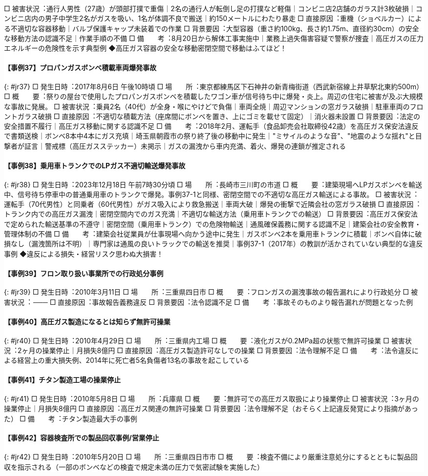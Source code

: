 □  被害状況︓通⾏⼈男性（27歳）が頭部打撲で重傷｜2名の通⾏⼈が転倒し⾜の打撲など軽傷｜コンビニ店2店舗のガラス計3枚破損｜コンビニ店内の男⼦中学⽣2名がガスを吸い、1名が体調不良で搬送｜約150メートルにわたり暴⾛
□  直接原因︓重機（ショベルカー）による不適切な容器移動｜バルブ保護キャップ未装着での作業
□  背景要因︓⼤型容器（重さ約100kg、⻑さ約1.75m、直径約30cm）の安全な移動⽅法の認識不⾜｜作業⼿順の不備
□  備　　考︓8⽉20⽇から解体⼯事実施中｜業務上過失傷害容疑で警察が捜査｜⾼圧ガスの圧⼒エネルギーの危険性を⽰す典型例
◆⾼圧ガス容器の安全な移動密閉空間で移動はふてほど！

#### 【事例37】プロパンガスボンベ積載⾞両爆発事故
{: #jr37}
□  発⽣⽇時︓2017年8⽉6⽇ 午後10時頃
□  場　　所︓東京都練⾺区下⽯神井の新⻘梅街道（⻄武新宿線上井草駅北東約500m）
□  概　　要︓祭りの屋台で使⽤したプロパンガスボンベを積載したワゴン⾞が信号待ち中に爆発・炎上。周辺の住宅に被害が及ぶ⼤規模な事故に発展。
□  被害状況︓乗員2名（40代）が全⾝・喉にやけどで負傷｜⾞両全焼｜周辺マンションの窓ガラス破損｜駐⾞⾞両のフロントガラス破損
□  直接原因︓不適切な積載⽅法（座席間にボンベを置き、上にゴミを載せて固定）｜消⽕器未設置
□  背景要因︓法定の安全措置不履⾏｜⾼圧ガス移動に関する認識不⾜
□  備　　考︓2018年2⽉、運転⼿（⾷品卸売会社取締役42歳）を⾼圧ガス保安法違反で書類送検｜ボンベ8本中4本にガス充填｜埼⽟県朝霞市の祭り終了後の移動中に発⽣｜"ミサイルのような⾳"、"地震のような揺れ"と⽬撃者が証⾔｜警戒標（⾼圧ガスステッカー）未掲⽰｜ガスの漏洩から⾞内充満、着⽕、爆発の連鎖が推定される

#### 【事例38】乗⽤⾞トランクでのLPガス不適切輸送爆発事故
{: #jr38}
□  発⽣⽇時︓2023年12⽉18⽇ 午前7時30分頃
□  場　　所︓⻑崎市三川町の市道
□  概　　要︓建築現場へLPガスボンベを輸送中、信号待ち停⾞中の普通乗⽤⾞のトランクで爆発。事例37-1と同様、密閉空間での不適切な⾼圧ガス輸送による事故。
□  被害状況︓運転⼿（70代男性）と同乗者（60代男性）がガス吸⼊により救急搬送｜⾞両⼤破｜爆発の衝撃で近隣会社の窓ガラス破損
□  直接原因︓トランク内での⾼圧ガス漏洩｜密閉空間内でのガス充満｜不適切な輸送⽅法（乗⽤⾞トランクでの輸送）
□  背景要因︓⾼圧ガス保安法で定められた輸送基準の不遵守｜密閉空間（乗⽤⾞トランク）での危険物輸送｜通⾵確保義務に関する認識不⾜｜建築会社の安全教育・管理体制の不備
□  備　　考︓建築会社従業員が仕事現場へ向かう途中に発⽣｜ガスボンベ2本を乗⽤⾞トランクに積載｜ボンベ⾃体に破損なし（漏洩箇所は不明）｜専⾨家は通⾵の良いトラックでの輸送を推奨｜事例37-1（2017年）の教訓が活かされていない典型的な違反事例
◆違反による損失・経営リスク思わぬ大損害！

#### 【事例39】フロン取り扱い事業所での⾏政処分事例
{: #jr39}
□  発⽣⽇時︓2010年3⽉11⽇
□  場　　所︓三重県四⽇市
□  概　　要︓フロンガスの漏洩事故の報告漏れにより⾏政処分
□  被害状況︓ ───
□  直接原因︓事故報告義務違反
□  背景要因︓法令認識不⾜
□  備　　考︓事故そのものより報告漏れが問題となった例
#### 【事例40】⾼圧ガス製造になるとは知らず無許可操業
{: #jr40}
□  発⽣⽇時︓2010年4⽉29⽇
□  場　　所︓三重県内⼯場
□  概　　要︓液化ガスが0.2MPa超の状態で無許可操業
□  被害状況︓2ヶ⽉の操業停⽌｜⽉損失8億円
□  直接原因︓⾼圧ガス製造許可なしでの操業
□  背景要因︓法令理解不⾜
□  備　　考︓法令違反による経営上の重⼤損失例、2014年に死亡者5名負傷者13名の事故を起こしている
#### 【事例41】チタン製造⼯場の操業停⽌
{: #jr41}
□  発⽣⽇時︓2010年5⽉8⽇
□  場　　所︓兵庫県
□  概　　要︓無許可での⾼圧ガス取扱により操業停⽌
□  被害状況︓3ヶ⽉の操業停⽌｜⽉損失8億円
□  直接原因︓⾼圧ガス関連の無許可操業
□  背景要因︓法令理解不⾜（おそらく上記違反発覚により指摘があった）
□  備　　考︓チタン製造最⼤⼿の事例
#### 【事例42】容器検査所での製品回収事例/営業停⽌
{: #jr42}
□  発⽣⽇時︓2010年5⽉20⽇
□  場　　所︓三重県四⽇市市
□  概　　要︓検査不備により厳重注意処分にするとともに製品回収を指⽰される（⼀部のボンベなどの検査で規定未満の圧⼒で気密試験を実施した）